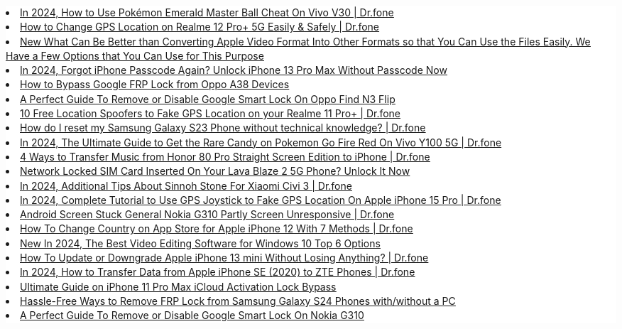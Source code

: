 <li><a href="https://change-location.techidaily.com/in-2024-how-to-use-pokemon-emerald-master-ball-cheat-on-vivo-v30-drfone-by-drfone-virtual-android/"><u>In 2024, How to Use Pokémon Emerald Master Ball Cheat On Vivo V30 | Dr.fone</u></a></li>
<li><a href="https://location-social.techidaily.com/how-to-change-gps-location-on-realme-12-proplus-5g-easily-and-safely-drfone-by-drfone-virtual-android/"><u>How to Change GPS Location on Realme 12 Pro+ 5G Easily & Safely | Dr.fone</u></a></li>
<li><a href="https://ai-video-editing.techidaily.com/new-what-can-be-better-than-converting-apple-video-format-into-other-formats-so-that-you-can-use-the-files-easily-we-have-a-few-options-that-you-can-use-for/"><u>New What Can Be Better than Converting Apple Video Format Into Other Formats so that You Can Use the Files Easily. We Have a Few Options that You Can Use for This Purpose</u></a></li>
<li><a href="https://ios-unlock.techidaily.com/in-2024-forgot-iphone-passcode-again-unlock-iphone-13-pro-max-without-passcode-now-by-drfone-ios/"><u>In 2024, Forgot iPhone Passcode Again? Unlock iPhone 13 Pro Max Without Passcode Now</u></a></li>
<li><a href="https://android-frp.techidaily.com/how-to-bypass-google-frp-lock-from-oppo-a38-devices-by-drfone-android/"><u>How to Bypass Google FRP Lock from Oppo A38 Devices</u></a></li>
<li><a href="https://android-unlock.techidaily.com/a-perfect-guide-to-remove-or-disable-google-smart-lock-on-oppo-find-n3-flip-by-drfone-android/"><u>A Perfect Guide To Remove or Disable Google Smart Lock On Oppo Find N3 Flip</u></a></li>
<li><a href="https://android-location.techidaily.com/10-free-location-spoofers-to-fake-gps-location-on-your-realme-11-proplus-drfone-by-drfone-virtual/"><u>10 Free Location Spoofers to Fake GPS Location on your Realme 11 Pro+ | Dr.fone</u></a></li>
<li><a href="https://techidaily.com/how-do-i-reset-my-samsung-galaxy-s23-phone-without-technical-knowledge-drfone-by-drfone-reset-android-reset-android/"><u>How do I reset my Samsung Galaxy S23 Phone without technical knowledge? | Dr.fone</u></a></li>
<li><a href="https://change-location.techidaily.com/in-2024-the-ultimate-guide-to-get-the-rare-candy-on-pokemon-go-fire-red-on-vivo-y100-5g-drfone-by-drfone-virtual-android/"><u>In 2024, The Ultimate Guide to Get the Rare Candy on Pokemon Go Fire Red On Vivo Y100 5G | Dr.fone</u></a></li>
<li><a href="https://blog-min.techidaily.com/4-ways-to-transfer-music-from-honor-80-pro-straight-screen-edition-to-iphone-drfone-by-drfone-transfer-from-android-transfer-from-android/"><u>4 Ways to Transfer Music from Honor 80 Pro Straight Screen Edition to iPhone | Dr.fone</u></a></li>
<li><a href="https://sim-unlock.techidaily.com/network-locked-sim-card-inserted-on-your-lava-blaze-2-5g-phone-unlock-it-now-by-drfone-android/"><u>Network Locked SIM Card Inserted On Your Lava Blaze 2 5G Phone? Unlock It Now</u></a></li>
<li><a href="https://change-location.techidaily.com/in-2024-additional-tips-about-sinnoh-stone-for-xiaomi-civi-3-drfone-by-drfone-virtual-android/"><u>In 2024, Additional Tips About Sinnoh Stone For Xiaomi Civi 3 | Dr.fone</u></a></li>
<li><a href="https://review-topics.techidaily.com/in-2024-complete-tutorial-to-use-gps-joystick-to-fake-gps-location-on-apple-iphone-15-pro-drfone-by-drfone-virtual-ios/"><u>In 2024, Complete Tutorial to Use GPS Joystick to Fake GPS Location On Apple iPhone 15 Pro | Dr.fone</u></a></li>
<li><a href="https://howto.techidaily.com/android-screen-stuck-general-nokia-g310-partly-screen-unresponsive-drfone-by-drfone-fix-android-problems-fix-android-problems/"><u>Android Screen Stuck General Nokia G310 Partly Screen Unresponsive | Dr.fone</u></a></li>
<li><a href="https://iphone-unlock.techidaily.com/how-to-change-country-on-app-store-for-apple-iphone-12-with-7-methods-drfone-by-drfone-ios/"><u>How To Change Country on App Store for Apple iPhone 12 With 7 Methods | Dr.fone</u></a></li>
<li><a href="https://ai-video-apps.techidaily.com/new-in-2024-the-best-video-editing-software-for-windows-10-top-6-options/"><u>New In 2024, The Best Video Editing Software for Windows 10 Top 6 Options</u></a></li>
<li><a href="https://techidaily.com/how-to-update-or-downgrade-apple-iphone-13-mini-without-losing-anything-drfone-by-drfone-ios-system-repair-ios-system-repair/"><u>How To Update or Downgrade Apple iPhone 13 mini Without Losing Anything? | Dr.fone</u></a></li>
<li><a href="https://iphone-transfer.techidaily.com/in-2024-how-to-transfer-data-from-apple-iphone-se-2020-to-zte-phones-drfone-by-drfone-transfer-from-ios/"><u>In 2024, How to Transfer Data from Apple iPhone SE (2020) to ZTE Phones | Dr.fone</u></a></li>
<li><a href="https://activate-lock.techidaily.com/ultimate-guide-on-iphone-11-pro-max-icloud-activation-lock-bypass-by-drfone-ios/"><u>Ultimate Guide on iPhone 11 Pro Max iCloud Activation Lock Bypass</u></a></li>
<li><a href="https://android-frp.techidaily.com/hassle-free-ways-to-remove-frp-lock-from-samsung-galaxy-s24-phones-withwithout-a-pc-by-drfone-android/"><u>Hassle-Free Ways to Remove FRP Lock from Samsung Galaxy S24 Phones with/without a PC</u></a></li>
<li><a href="https://easy-unlock-android.techidaily.com/a-perfect-guide-to-remove-or-disable-google-smart-lock-on-nokia-g310-by-drfone-android/"><u>A Perfect Guide To Remove or Disable Google Smart Lock On Nokia G310</u></a></li>